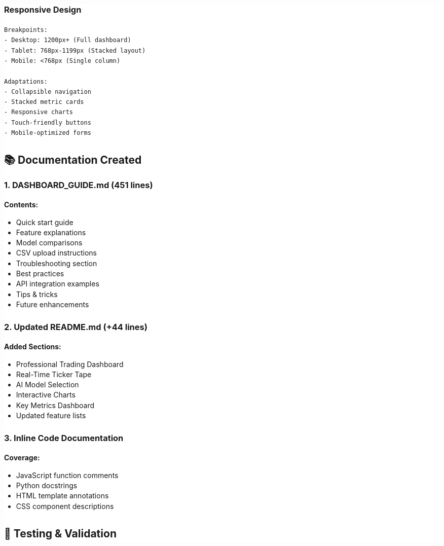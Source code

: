 ### Responsive Design

```
Breakpoints:
- Desktop: 1200px+ (Full dashboard)
- Tablet: 768px-1199px (Stacked layout)
- Mobile: <768px (Single column)

Adaptations:
- Collapsible navigation
- Stacked metric cards
- Responsive charts
- Touch-friendly buttons
- Mobile-optimized forms
```

## 📚 Documentation Created

### 1. DASHBOARD_GUIDE.md (451 lines)

**Contents:**
- Quick start guide
- Feature explanations
- Model comparisons
- CSV upload instructions
- Troubleshooting section
- Best practices
- API integration examples
- Tips & tricks
- Future enhancements

### 2. Updated README.md (+44 lines)

**Added Sections:**
- Professional Trading Dashboard
- Real-Time Ticker Tape
- AI Model Selection
- Interactive Charts
- Key Metrics Dashboard
- Updated feature lists

### 3. Inline Code Documentation

**Coverage:**
- JavaScript function comments
- Python docstrings
- HTML template annotations
- CSS component descriptions

## 🔧 Testing & Validation
